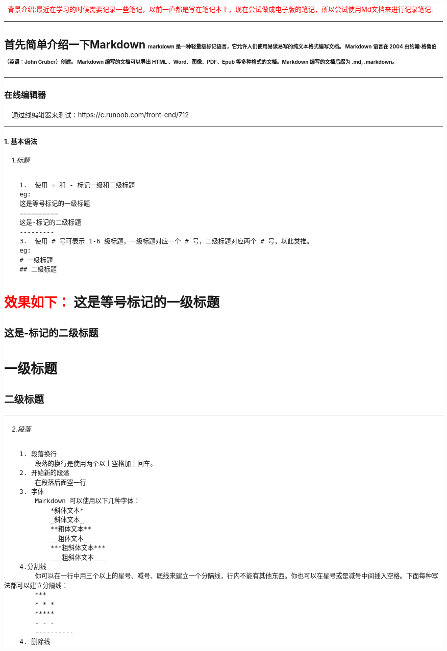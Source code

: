 <font size="2" color="red">&nbsp;&nbsp;背景介绍:最近在学习的时候需要记录一些笔记，以前一直都是写在笔记本上，现在尝试做成电子版的笔记，所以尝试使用Md文档来进行记录笔记.</font>

---
首先简单介绍一下Markdown
<font size="1">
markdown 是一种轻量级标记语言，它允许人们使用易读易写的纯文本格式编写文档。
Markdown 语言在 2004 由约翰·格鲁伯（英语：John Gruber）创建。
Markdown 编写的文档可以导出 HTML 、Word、图像、PDF、Epub 等多种格式的文档。Markdown 编写的文档后缀为 .md, .markdown。</font>
---
---

<h3>在线编辑器</h3>
<font size="2">&nbsp;&nbsp;&nbsp;&nbsp;通过线编辑器来测试：<link>https://c.runoob.com/front-end/712</link><font>
		
---
#### 1. 基本语法
###### &nbsp;&nbsp;&nbsp;&nbsp;1.标题
~~~
	1. 	使用 = 和 - 标记一级和二级标题
	eg:
	这是等号标记的一级标题
	==========
	这是-标记的二级标题
	---------
	3. 	使用 # 号可表示 1-6 级标题，一级标题对应一个 # 号，二级标题对应两个 # 号，以此类推。
	eg:
	# 一级标题
	## 二级标题
~~~
<font color="red">效果如下：</font>
这是等号标记的一级标题
==========
这是-标记的二级标题
---------
# 一级标题
## 二级标题
---
###### &nbsp;&nbsp;&nbsp;&nbsp;2.段落
~~~
	1. 段落换行
		段落的换行是使用两个以上空格加上回车。
	2. 开始新的段落
		在段落后面空一行
	3. 字体
		Markdown 可以使用以下几种字体：
			*斜体文本*
			_斜体文本_
			**粗体文本**
			__粗体文本__
			***粗斜体文本***
			___粗斜体文本___
	4.分割线
		你可以在一行中用三个以上的星号、减号、底线来建立一个分隔线，行内不能有其他东西。你也可以在星号或是减号中间插入空格。下面每种写法都可以建立分隔线：
		***
		* * *
		*****
		- - -
		----------
	4. 删除线
~~~